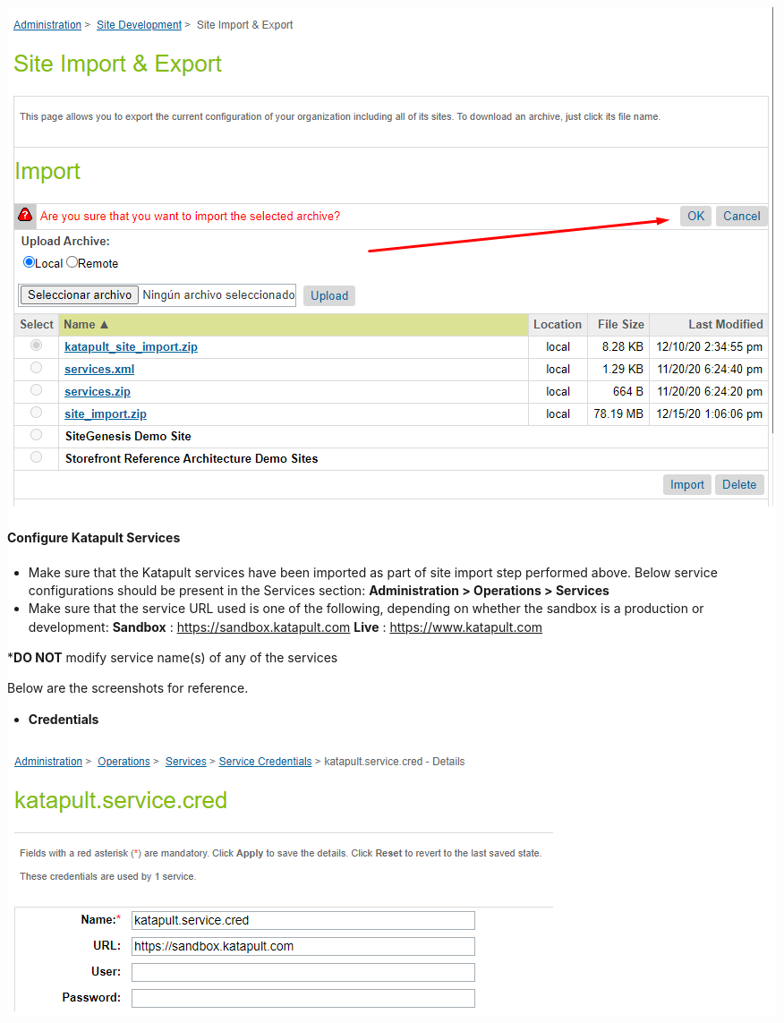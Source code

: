 ![Import Metadata II](README/images/045.png)

#### Configure Katapult Services ####

- Make sure that the Katapult services have been imported as part of site import step performed above. Below service configurations should be present in the Services section: **Administration >  Operations >  Services**
- Make sure that the service URL used is one of the following, depending on whether the sandbox is a production or development:
**Sandbox** : https://sandbox.katapult.com
**Live** : https://www.katapult.com

***DO NOT** modify service name(s) of any of the services

Below are the screenshots for reference.

- **Credentials**

![Credentials](README/images/046.png)
